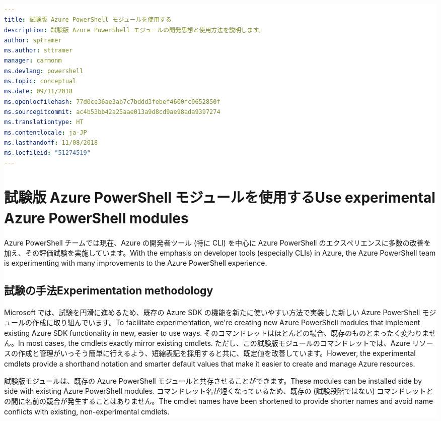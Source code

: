 ```yaml
---
title: 試験版 Azure PowerShell モジュールを使用する
description: 試験版 Azure PowerShell モジュールの開発思想と使用方法を説明します。
author: sptramer
ms.author: sttramer
manager: carmonm
ms.devlang: powershell
ms.topic: conceptual
ms.date: 09/11/2018
ms.openlocfilehash: 77d0ce36ae3ab7c7bddd3febef4600fc9652850f
ms.sourcegitcommit: ac4b53bb42a25aae013a9d8cd9ae98ada9397274
ms.translationtype: HT
ms.contentlocale: ja-JP
ms.lasthandoff: 11/08/2018
ms.locfileid: "51274519"
---
```

# <a name="use-experimental-azure-powershell-modules"></a><span data-ttu-id="dadc6-103">試験版 Azure PowerShell モジュールを使用する</span><span class="sxs-lookup"><span data-stu-id="dadc6-103">Use experimental Azure PowerShell modules</span></span>

<span data-ttu-id="dadc6-104">Azure PowerShell チームでは現在、Azure の開発者ツール (特に CLI) を中心に Azure PowerShell のエクスペリエンスに多数の改善を加え、その評価試験を実施しています。</span><span class="sxs-lookup"><span data-stu-id="dadc6-104">With the emphasis on developer tools (especially CLIs) in Azure, the Azure PowerShell team is experimenting with many improvements to the Azure PowerShell experience.</span></span>

## <a name="experimentation-methodology"></a><span data-ttu-id="dadc6-105">試験の手法</span><span class="sxs-lookup"><span data-stu-id="dadc6-105">Experimentation methodology</span></span>

<span data-ttu-id="dadc6-106">Microsoft では、試験を円滑に進めるため、既存の Azure SDK の機能を新たに使いやすい方法で実装した新しい Azure PowerShell モジュールの作成に取り組んでいます。</span><span class="sxs-lookup"><span data-stu-id="dadc6-106">To facilitate experimentation, we're creating new Azure PowerShell modules that implement existing Azure SDK functionality in new, easier to use ways.</span></span> <span data-ttu-id="dadc6-107">そのコマンドレットはほとんどの場合、既存のものとまったく変わりません。</span><span class="sxs-lookup"><span data-stu-id="dadc6-107">In most cases, the cmdlets exactly mirror existing cmdlets.</span></span> <span data-ttu-id="dadc6-108">ただし、この試験版モジュールのコマンドレットでは、Azure リソースの作成と管理がいっそう簡単に行えるよう、短縮表記を採用すると共に、既定値を改善しています。</span><span class="sxs-lookup"><span data-stu-id="dadc6-108">However, the experimental cmdlets provide a shorthand notation and smarter default values that make it easier to create and manage Azure resources.</span></span>

<span data-ttu-id="dadc6-109">試験版モジュールは、既存の Azure PowerShell モジュールと共存させることができます。</span><span class="sxs-lookup"><span data-stu-id="dadc6-109">These modules can be installed side by side with existing Azure PowerShell modules.</span></span> <span data-ttu-id="dadc6-110">コマンドレット名が短くなっているため、既存の (試験段階ではない) コマンドレットとの間に名前の競合が発生することはありません。</span><span class="sxs-lookup"><span data-stu-id="dadc6-110">The cmdlet names have been shortened to provide shorter names and avoid name conflicts with existing, non-experimental cmdlets.</span></span>
